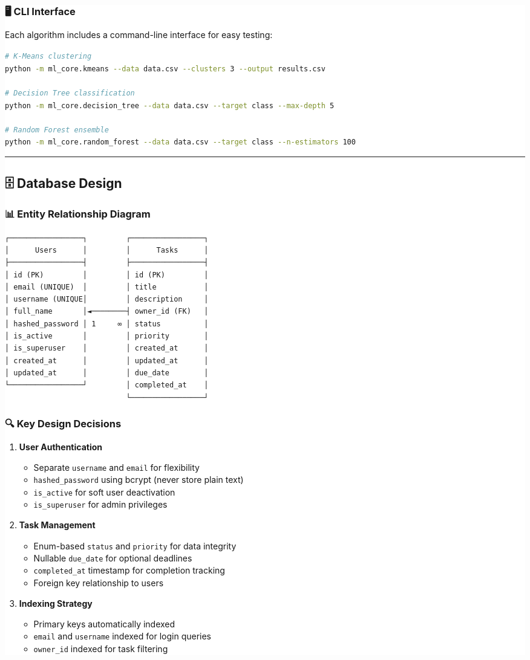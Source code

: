 ### 🖥️ CLI Interface

Each algorithm includes a command-line interface for easy testing:

```bash
# K-Means clustering
python -m ml_core.kmeans --data data.csv --clusters 3 --output results.csv

# Decision Tree classification
python -m ml_core.decision_tree --data data.csv --target class --max-depth 5

# Random Forest ensemble
python -m ml_core.random_forest --data data.csv --target class --n-estimators 100
```

---

## 🗄️ Database Design

### 📊 Entity Relationship Diagram

```
┌─────────────────┐         ┌─────────────────┐
│      Users      │         │      Tasks      │
├─────────────────┤         ├─────────────────┤
│ id (PK)         │         │ id (PK)         │
│ email (UNIQUE)  │         │ title           │
│ username (UNIQUE│         │ description     │
│ full_name       │◄────────┤ owner_id (FK)   │
│ hashed_password │ 1     ∞ │ status          │
│ is_active       │         │ priority        │
│ is_superuser    │         │ created_at      │
│ created_at      │         │ updated_at      │
│ updated_at      │         │ due_date        │
└─────────────────┘         │ completed_at    │
                            └─────────────────┘
```

### 🔍 Key Design Decisions

1. **User Authentication**
   - Separate `username` and `email` for flexibility
   - `hashed_password` using bcrypt (never store plain text)
   - `is_active` for soft user deactivation
   - `is_superuser` for admin privileges

2. **Task Management**
   - Enum-based `status` and `priority` for data integrity
   - Nullable `due_date` for optional deadlines
   - `completed_at` timestamp for completion tracking
   - Foreign key relationship to users

3. **Indexing Strategy**
   - Primary keys automatically indexed
   - `email` and `username` indexed for login queries
   - `owner_id` indexed for task filtering
